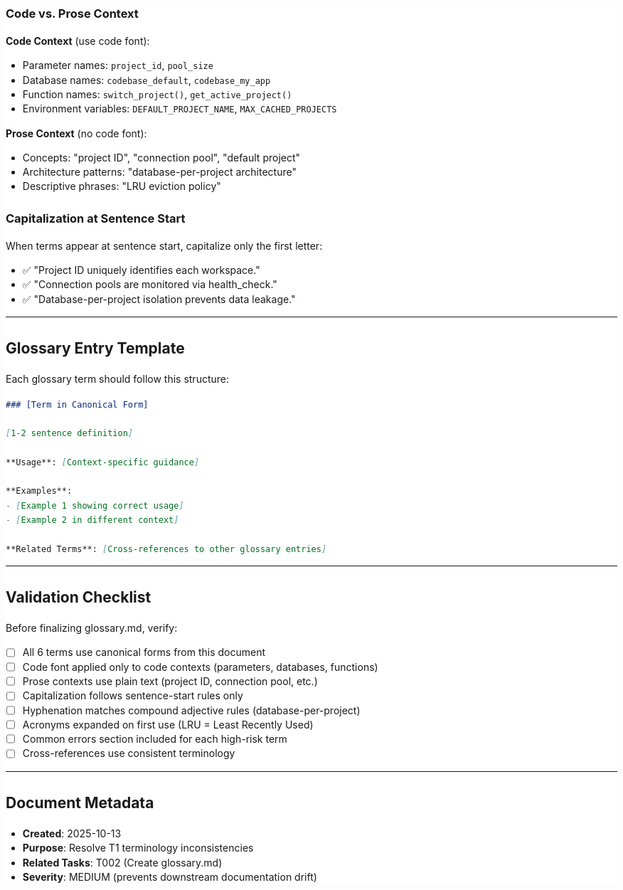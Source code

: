 ### Code vs. Prose Context

**Code Context** (use code font):
- Parameter names: `project_id`, `pool_size`
- Database names: `codebase_default`, `codebase_my_app`
- Function names: `switch_project()`, `get_active_project()`
- Environment variables: `DEFAULT_PROJECT_NAME`, `MAX_CACHED_PROJECTS`

**Prose Context** (no code font):
- Concepts: "project ID", "connection pool", "default project"
- Architecture patterns: "database-per-project architecture"
- Descriptive phrases: "LRU eviction policy"

### Capitalization at Sentence Start

When terms appear at sentence start, capitalize only the first letter:
- ✅ "Project ID uniquely identifies each workspace."
- ✅ "Connection pools are monitored via health_check."
- ✅ "Database-per-project isolation prevents data leakage."

---

## Glossary Entry Template

Each glossary term should follow this structure:

```markdown
### [Term in Canonical Form]

[1-2 sentence definition]

**Usage**: [Context-specific guidance]

**Examples**:
- [Example 1 showing correct usage]
- [Example 2 in different context]

**Related Terms**: [Cross-references to other glossary entries]
```

---

## Validation Checklist

Before finalizing glossary.md, verify:

- [ ] All 6 terms use canonical forms from this document
- [ ] Code font applied only to code contexts (parameters, databases, functions)
- [ ] Prose contexts use plain text (project ID, connection pool, etc.)
- [ ] Capitalization follows sentence-start rules only
- [ ] Hyphenation matches compound adjective rules (database-per-project)
- [ ] Acronyms expanded on first use (LRU = Least Recently Used)
- [ ] Common errors section included for each high-risk term
- [ ] Cross-references use consistent terminology

---

## Document Metadata

- **Created**: 2025-10-13
- **Purpose**: Resolve T1 terminology inconsistencies
- **Related Tasks**: T002 (Create glossary.md)
- **Severity**: MEDIUM (prevents downstream documentation drift)
